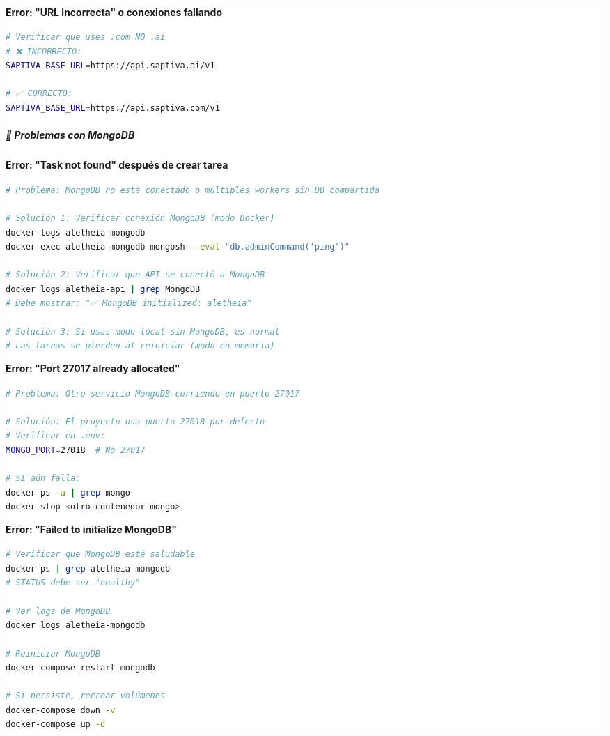 **Error: "URL incorrecta" o conexiones fallando**
```bash
# Verificar que uses .com NO .ai
# ❌ INCORRECTO:
SAPTIVA_BASE_URL=https://api.saptiva.ai/v1

# ✅ CORRECTO:
SAPTIVA_BASE_URL=https://api.saptiva.com/v1
```

##### 💾 Problemas con MongoDB

**Error: "Task not found" después de crear tarea**
```bash
# Problema: MongoDB no está conectado o múltiples workers sin DB compartida

# Solución 1: Verificar conexión MongoDB (modo Docker)
docker logs aletheia-mongodb
docker exec aletheia-mongodb mongosh --eval "db.adminCommand('ping')"

# Solución 2: Verificar que API se conectó a MongoDB
docker logs aletheia-api | grep MongoDB
# Debe mostrar: "✅ MongoDB initialized: aletheia"

# Solución 3: Si usas modo local sin MongoDB, es normal
# Las tareas se pierden al reiniciar (modo en memoria)
```

**Error: "Port 27017 already allocated"**
```bash
# Problema: Otro servicio MongoDB corriendo en puerto 27017

# Solución: El proyecto usa puerto 27018 por defecto
# Verificar en .env:
MONGO_PORT=27018  # No 27017

# Si aún falla:
docker ps -a | grep mongo
docker stop <otro-contenedor-mongo>
```

**Error: "Failed to initialize MongoDB"**
```bash
# Verificar que MongoDB esté saludable
docker ps | grep aletheia-mongodb
# STATUS debe ser "healthy"

# Ver logs de MongoDB
docker logs aletheia-mongodb

# Reiniciar MongoDB
docker-compose restart mongodb

# Si persiste, recrear volúmenes
docker-compose down -v
docker-compose up -d
```
